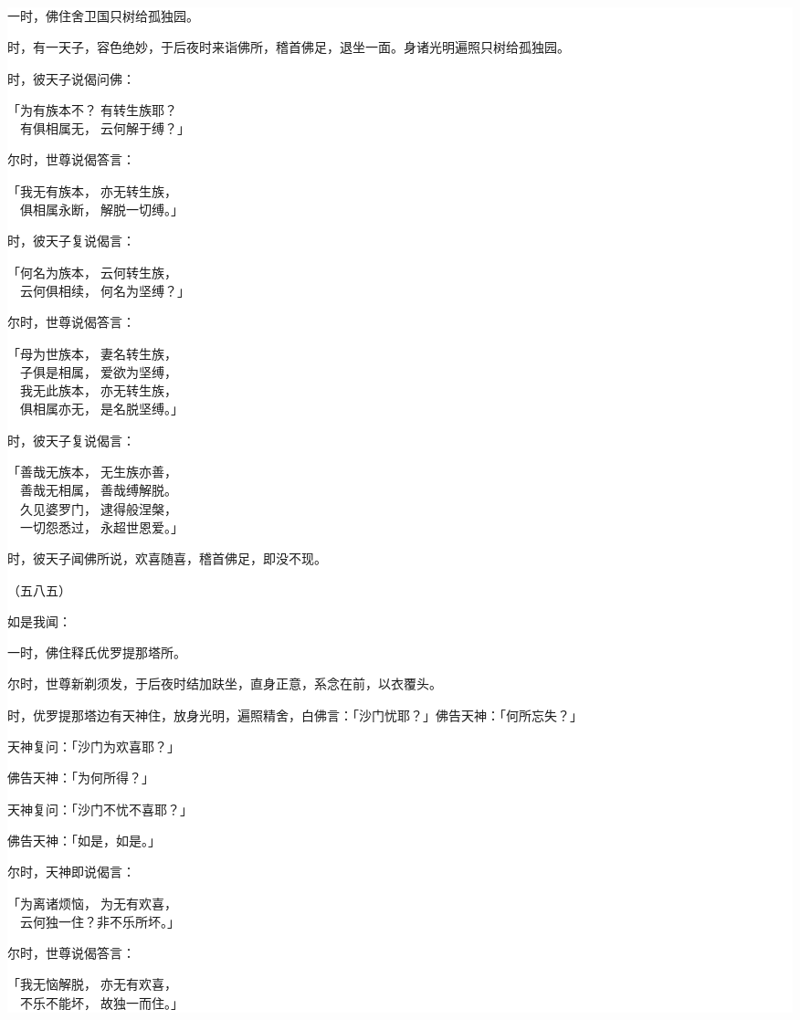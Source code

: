 一时，佛住舍卫国只树给孤独园。

时，有一天子，容色绝妙，于后夜时来诣佛所，稽首佛足，退坐一面。身诸光明遍照只树给孤独园。

时，彼天子说偈问佛：

「为有族本不？ 有转生族耶？\
　有俱相属无， 云何解于缚？」

尔时，世尊说偈答言：

「我无有族本， 亦无转生族，\
　俱相属永断， 解脱一切缚。」

时，彼天子复说偈言：

「何名为族本， 云何转生族，\
　云何俱相续， 何名为坚缚？」

尔时，世尊说偈答言：

「母为世族本， 妻名转生族，\
　子俱是相属， 爱欲为坚缚，\
　我无此族本， 亦无转生族，\
　俱相属亦无， 是名脱坚缚。」

时，彼天子复说偈言：

「善哉无族本， 无生族亦善，\
　善哉无相属， 善哉缚解脱。\
　久见婆罗门， 逮得般涅槃，\
　一切怨悉过， 永超世恩爱。」

时，彼天子闻佛所说，欢喜随喜，稽首佛足，即没不现。

（五八五）

如是我闻：

一时，佛住释氏优罗提那塔所。

尔时，世尊新剃须发，于后夜时结加趺坐，直身正意，系念在前，以衣覆头。

时，优罗提那塔边有天神住，放身光明，遍照精舍，白佛言：「沙门忧耶？」佛告天神：「何所忘失？」

天神复问：「沙门为欢喜耶？」

佛告天神：「为何所得？」

天神复问：「沙门不忧不喜耶？」

佛告天神：「如是，如是。」

尔时，天神即说偈言：

「为离诸烦恼， 为无有欢喜，\
　云何独一住？非不乐所坏。」

尔时，世尊说偈答言：

「我无恼解脱， 亦无有欢喜，\
　不乐不能坏， 故独一而住。」
